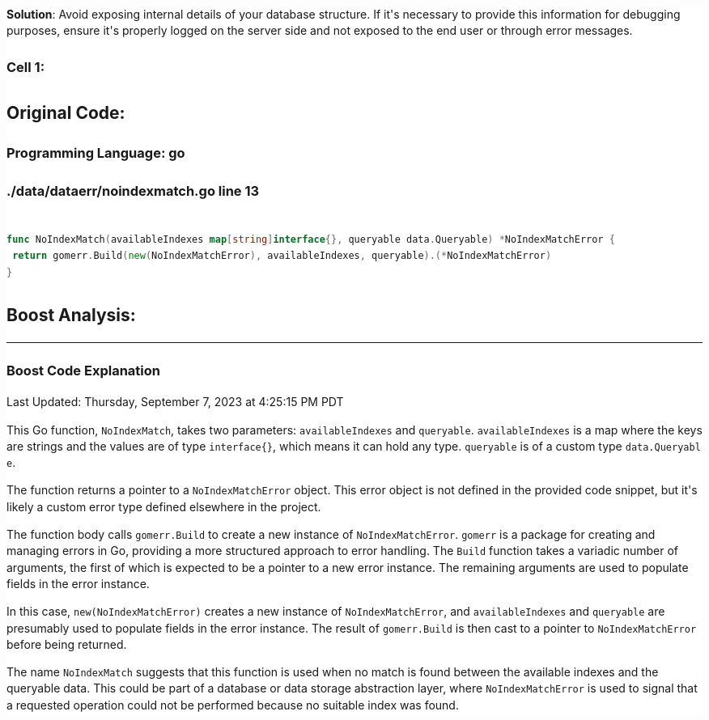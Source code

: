    **Solution**: Avoid exposing internal details of your database structure. If it's necessary to provide this information for debugging purposes, ensure it's properly logged on the server side and not exposed to the end user or through error messages.





### Cell 1:
## Original Code:

### Programming Language: go
### ./data/dataerr/noindexmatch.go line 13

```go

func NoIndexMatch(availableIndexes map[string]interface{}, queryable data.Queryable) *NoIndexMatchError {
 return gomerr.Build(new(NoIndexMatchError), availableIndexes, queryable).(*NoIndexMatchError)
}

```
## Boost Analysis:



---

### Boost Code Explanation

Last Updated: Thursday, September 7, 2023 at 4:25:15 PM PDT

This Go function, `NoIndexMatch`, takes two parameters: `availableIndexes` and `queryable`. `availableIndexes` is a map where the keys are strings and the values are of type `interface{}`, which means it can hold any type. `queryable` is of a custom type `data.Queryable`.

The function returns a pointer to a `NoIndexMatchError` object. This error object is not defined in the provided code snippet, but it's likely a custom error type defined elsewhere in the project.

The function body calls `gomerr.Build` to create a new instance of `NoIndexMatchError`. `gomerr` is a package for creating and managing errors in Go, providing a more structured approach to error handling. The `Build` function takes a variadic number of arguments, the first of which is expected to be a pointer to a new error instance. The remaining arguments are used to populate fields in the error instance.

In this case, `new(NoIndexMatchError)` creates a new instance of `NoIndexMatchError`, and `availableIndexes` and `queryable` are presumably used to populate fields in the error instance. The result of `gomerr.Build` is then cast to a pointer to `NoIndexMatchError` before being returned.

The name `NoIndexMatch` suggests that this function is used when no match is found between the available indexes and the queryable data. This could be part of a database or data storage abstraction layer, where `NoIndexMatchError` is used to signal that a requested operation could not be performed because no suitable index was found.
